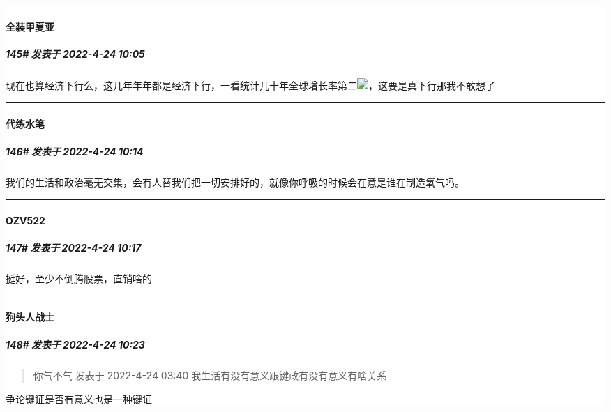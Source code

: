 

*****

####  全装甲夏亚  
##### 145#       发表于 2022-4-24 10:05

现在也算经济下行么，这几年年年都是经济下行，一看统计几十年全球增长率第二<img src="https://static.saraba1st.com/image/smiley/face2017/037.png" referrerpolicy="no-referrer">，这要是真下行那我不敢想了



*****

####  代练水笔  
##### 146#       发表于 2022-4-24 10:14

我们的生活和政治毫无交集，会有人替我们把一切安排好的，就像你呼吸的时候会在意是谁在制造氧气吗。

*****

####  OZV522  
##### 147#       发表于 2022-4-24 10:17

挺好，至少不倒腾股票，直销啥的



*****

####  狗头人战士  
##### 148#       发表于 2022-4-24 10:23

<blockquote>你气不气 发表于 2022-4-24 03:40
我生活有没有意义跟键政有没有意义有啥关系</blockquote>
争论键证是否有意义也是一种键证

